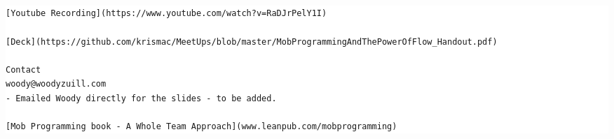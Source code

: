 
```
[Youtube Recording](https://www.youtube.com/watch?v=RaDJrPelY1I)

[Deck](https://github.com/krismac/MeetUps/blob/master/MobProgrammingAndThePowerOfFlow_Handout.pdf)

Contact
woody@woodyzuill.com
- Emailed Woody directly for the slides - to be added.

[Mob Programming book - A Whole Team Approach](www.leanpub.com/mobprogramming)
```
